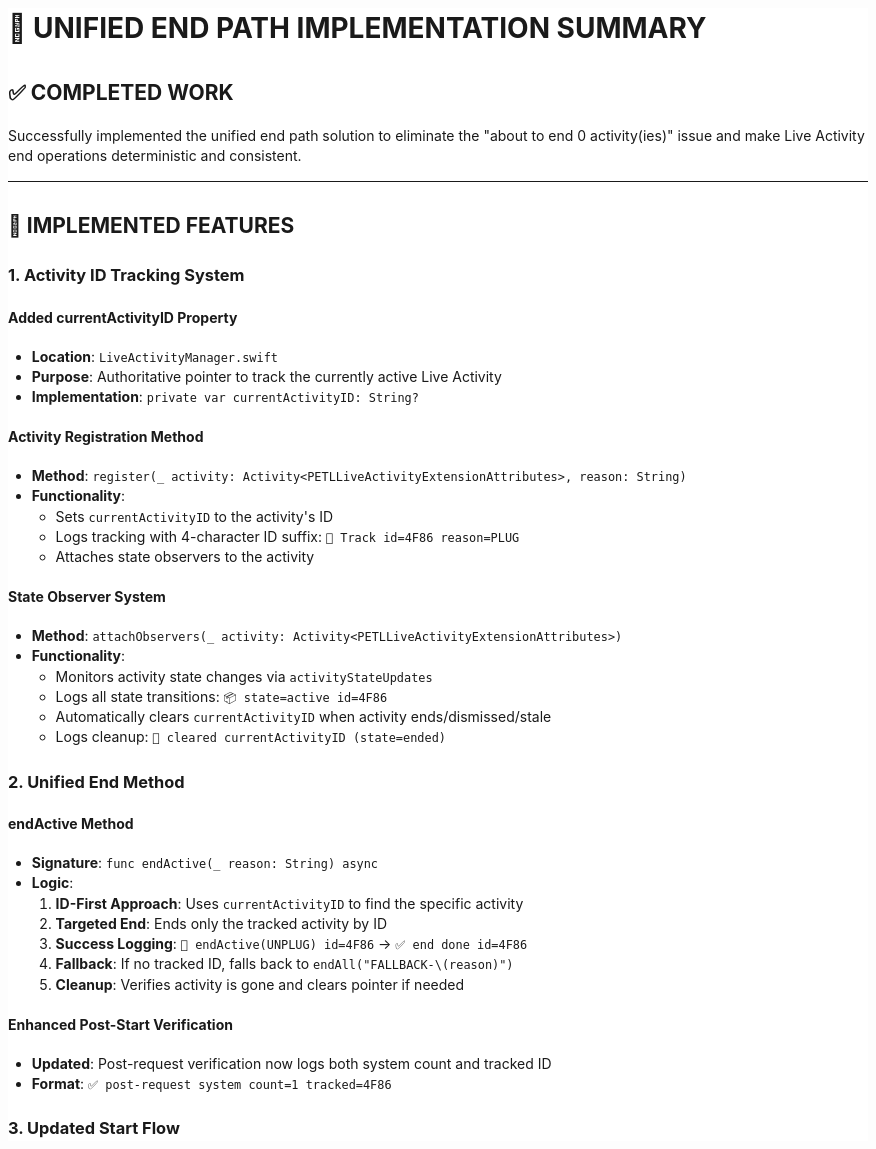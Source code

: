 # 🎯 UNIFIED END PATH IMPLEMENTATION SUMMARY

## ✅ **COMPLETED WORK**

Successfully implemented the unified end path solution to eliminate the "about to end 0 activity(ies)" issue and make Live Activity end operations deterministic and consistent.

---

## 🔧 **IMPLEMENTED FEATURES**

### **1. Activity ID Tracking System**

#### **Added currentActivityID Property**
- **Location**: `LiveActivityManager.swift`
- **Purpose**: Authoritative pointer to track the currently active Live Activity
- **Implementation**: `private var currentActivityID: String?`

#### **Activity Registration Method**
- **Method**: `register(_ activity: Activity<PETLLiveActivityExtensionAttributes>, reason: String)`
- **Functionality**: 
  - Sets `currentActivityID` to the activity's ID
  - Logs tracking with 4-character ID suffix: `🧷 Track id=4F86 reason=PLUG`
  - Attaches state observers to the activity

#### **State Observer System**
- **Method**: `attachObservers(_ activity: Activity<PETLLiveActivityExtensionAttributes>)`
- **Functionality**:
  - Monitors activity state changes via `activityStateUpdates`
  - Logs all state transitions: `📦 state=active id=4F86`
  - Automatically clears `currentActivityID` when activity ends/dismissed/stale
  - Logs cleanup: `🧹 cleared currentActivityID (state=ended)`

### **2. Unified End Method**

#### **endActive Method**
- **Signature**: `func endActive(_ reason: String) async`
- **Logic**:
  1. **ID-First Approach**: Uses `currentActivityID` to find the specific activity
  2. **Targeted End**: Ends only the tracked activity by ID
  3. **Success Logging**: `🧪 endActive(UNPLUG) id=4F86` → `✅ end done id=4F86`
  4. **Fallback**: If no tracked ID, falls back to `endAll("FALLBACK-\(reason)")`
  5. **Cleanup**: Verifies activity is gone and clears pointer if needed

#### **Enhanced Post-Start Verification**
- **Updated**: Post-request verification now logs both system count and tracked ID
- **Format**: `✅ post-request system count=1 tracked=4F86`

### **3. Updated Start Flow**
